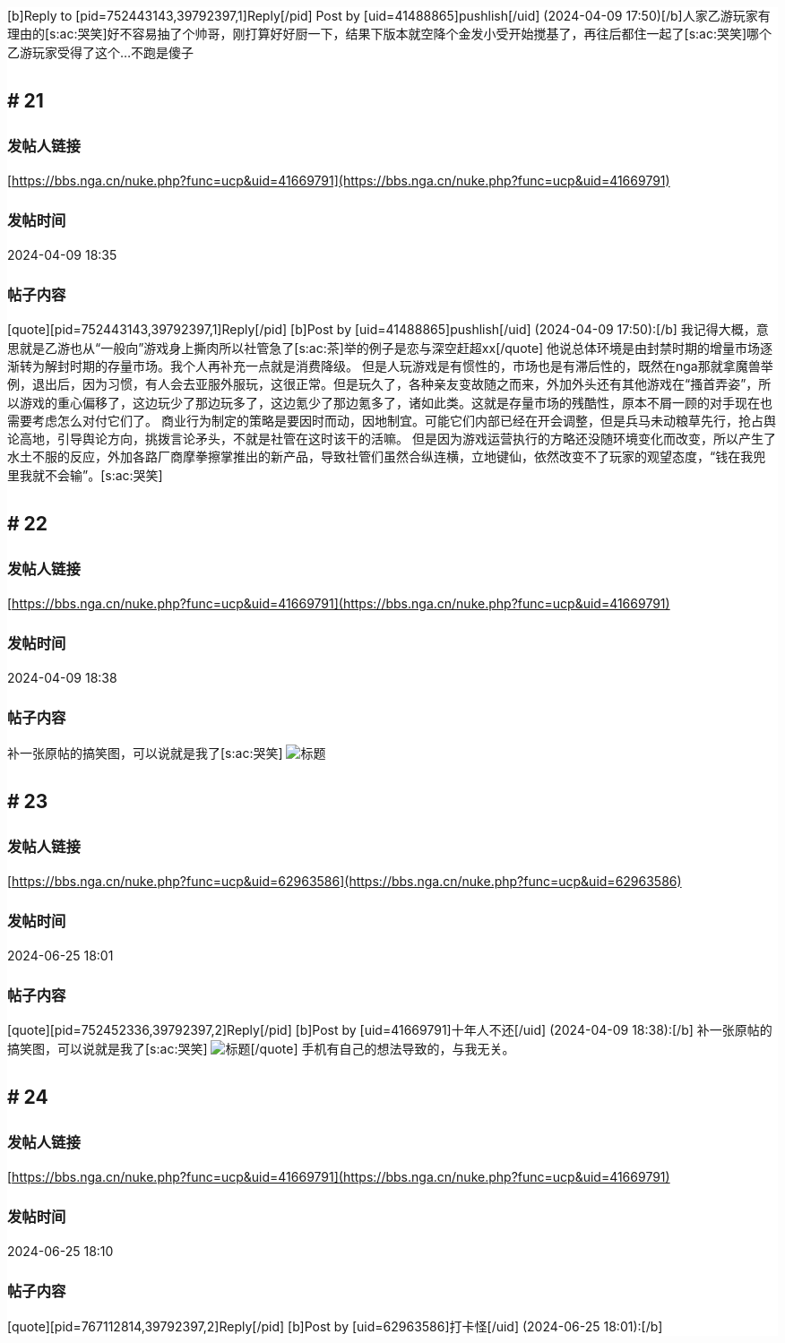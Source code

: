 [b]Reply to [pid=752443143,39792397,1]Reply[/pid] Post by [uid=41488865]pushlish[/uid] (2024-04-09 17:50)[/b]人家乙游玩家有理由的[s:ac:哭笑]好不容易抽了个帅哥，刚打算好好厨一下，结果下版本就空降个金发小受开始搅基了，再往后都住一起了[s:ac:哭笑]哪个乙游玩家受得了这个…不跑是傻子
## \# 21
### 发帖人链接
[https://bbs.nga.cn/nuke.php?func=ucp&uid=41669791](https://bbs.nga.cn/nuke.php?func=ucp&uid=41669791)
### 发帖时间
2024-04-09 18:35
### 帖子内容
[quote][pid=752443143,39792397,1]Reply[/pid] [b]Post by [uid=41488865]pushlish[/uid] (2024-04-09 17:50):[/b]
我记得大概，意思就是乙游也从“一般向”游戏身上撕肉所以社管急了[s:ac:茶]举的例子是恋与深空赶超xx[/quote]
他说总体环境是由封禁时期的增量市场逐渐转为解封时期的存量市场。我个人再补充一点就是消费降级。
但是人玩游戏是有惯性的，市场也是有滞后性的，既然在nga那就拿魔兽举例，退出后，因为习惯，有人会去亚服外服玩，这很正常。但是玩久了，各种亲友变故随之而来，外加外头还有其他游戏在“搔首弄姿”，所以游戏的重心偏移了，这边玩少了那边玩多了，这边氪少了那边氪多了，诸如此类。这就是存量市场的残酷性，原本不屑一顾的对手现在也需要考虑怎么对付它们了。
商业行为制定的策略是要因时而动，因地制宜。可能它们内部已经在开会调整，但是兵马未动粮草先行，抢占舆论高地，引导舆论方向，挑拨言论矛头，不就是社管在这时该干的活嘛。
但是因为游戏运营执行的方略还没随环境变化而改变，所以产生了水土不服的反应，外加各路厂商摩拳擦掌推出的新产品，导致社管们虽然合纵连横，立地键仙，依然改变不了玩家的观望态度，“钱在我兜里我就不会输”。[s:ac:哭笑]
## \# 22
### 发帖人链接
[https://bbs.nga.cn/nuke.php?func=ucp&uid=41669791](https://bbs.nga.cn/nuke.php?func=ucp&uid=41669791)
### 发帖时间
2024-04-09 18:38
### 帖子内容
补一张原帖的搞笑图，可以说就是我了[s:ac:哭笑]
![标题](https://img.nga.178.com/attachments/mon_202404/09/muQ8ymp-i4a6ZbT1kShs-po.jpg)
## \# 23
### 发帖人链接
[https://bbs.nga.cn/nuke.php?func=ucp&uid=62963586](https://bbs.nga.cn/nuke.php?func=ucp&uid=62963586)
### 发帖时间
2024-06-25 18:01
### 帖子内容
[quote][pid=752452336,39792397,2]Reply[/pid] [b]Post by [uid=41669791]十年人不还[/uid] (2024-04-09 18:38):[/b]
补一张原帖的搞笑图，可以说就是我了[s:ac:哭笑]
![标题](https://img.nga.178.com/attachments/mon_202404/09/muQ8ymp-i4a6ZbT1kShs-po.jpg)[/quote]
手机有自己的想法导致的，与我无关。
## \# 24
### 发帖人链接
[https://bbs.nga.cn/nuke.php?func=ucp&uid=41669791](https://bbs.nga.cn/nuke.php?func=ucp&uid=41669791)
### 发帖时间
2024-06-25 18:10
### 帖子内容
[quote][pid=767112814,39792397,2]Reply[/pid] [b]Post by [uid=62963586]打卡怪[/uid] (2024-06-25 18:01):[/b]